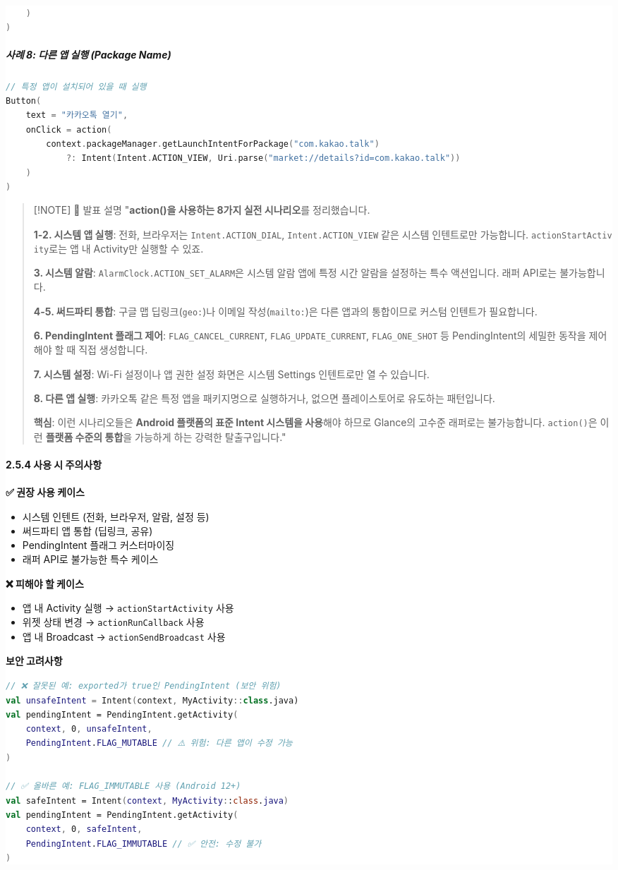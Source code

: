 ```kotlin
    )
)
```

##### 사례 8: 다른 앱 실행 (Package Name)

```kotlin
// 특정 앱이 설치되어 있을 때 실행
Button(
    text = "카카오톡 열기",
    onClick = action(
        context.packageManager.getLaunchIntentForPackage("com.kakao.talk")
            ?: Intent(Intent.ACTION_VIEW, Uri.parse("market://details?id=com.kakao.talk"))
    )
)
```

> [!NOTE] 💬 발표 설명
> "**action()을 사용하는 8가지 실전 시나리오**를 정리했습니다.
>
> **1-2. 시스템 앱 실행**: 전화, 브라우저는 `Intent.ACTION_DIAL`, `Intent.ACTION_VIEW` 같은 시스템 인텐트로만 가능합니다. `actionStartActivity`로는 앱 내 Activity만 실행할 수 있죠.
>
> **3. 시스템 알람**: `AlarmClock.ACTION_SET_ALARM`은 시스템 알람 앱에 특정 시간 알람을 설정하는 특수 액션입니다. 래퍼 API로는 불가능합니다.
>
> **4-5. 써드파티 통합**: 구글 맵 딥링크(`geo:`)나 이메일 작성(`mailto:`)은 다른 앱과의 통합이므로 커스텀 인텐트가 필요합니다.
>
> **6. PendingIntent 플래그 제어**: `FLAG_CANCEL_CURRENT`, `FLAG_UPDATE_CURRENT`, `FLAG_ONE_SHOT` 등 PendingIntent의 세밀한 동작을 제어해야 할 때 직접 생성합니다.
>
> **7. 시스템 설정**: Wi-Fi 설정이나 앱 권한 설정 화면은 시스템 Settings 인텐트로만 열 수 있습니다.
>
> **8. 다른 앱 실행**: 카카오톡 같은 특정 앱을 패키지명으로 실행하거나, 없으면 플레이스토어로 유도하는 패턴입니다.
>
> **핵심**: 이런 시나리오들은 **Android 플랫폼의 표준 Intent 시스템을 사용**해야 하므로 Glance의 고수준 래퍼로는 불가능합니다. `action()`은 이런 **플랫폼 수준의 통합**을 가능하게 하는 강력한 탈출구입니다."

#### 2.5.4 사용 시 주의사항

**✅ 권장 사용 케이스**
- 시스템 인텐트 (전화, 브라우저, 알람, 설정 등)
- 써드파티 앱 통합 (딥링크, 공유)
- PendingIntent 플래그 커스터마이징
- 래퍼 API로 불가능한 특수 케이스

**❌ 피해야 할 케이스**
- 앱 내 Activity 실행 → `actionStartActivity` 사용
- 위젯 상태 변경 → `actionRunCallback` 사용
- 앱 내 Broadcast → `actionSendBroadcast` 사용

**보안 고려사항**
```kotlin
// ❌ 잘못된 예: exported가 true인 PendingIntent (보안 위험)
val unsafeIntent = Intent(context, MyActivity::class.java)
val pendingIntent = PendingIntent.getActivity(
    context, 0, unsafeIntent,
    PendingIntent.FLAG_MUTABLE // ⚠️ 위험: 다른 앱이 수정 가능
)

// ✅ 올바른 예: FLAG_IMMUTABLE 사용 (Android 12+)
val safeIntent = Intent(context, MyActivity::class.java)
val pendingIntent = PendingIntent.getActivity(
    context, 0, safeIntent,
    PendingIntent.FLAG_IMMUTABLE // ✅ 안전: 수정 불가
)
```
